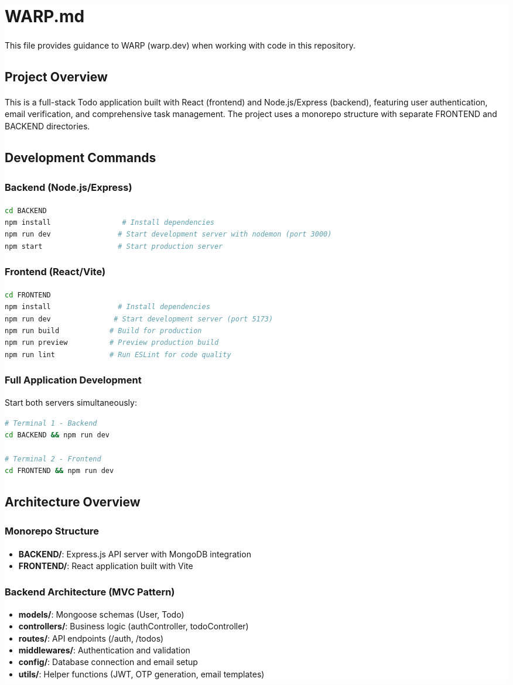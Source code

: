 # WARP.md

This file provides guidance to WARP (warp.dev) when working with code in this repository.

## Project Overview

This is a full-stack Todo application built with React (frontend) and Node.js/Express (backend), featuring user authentication, email verification, and comprehensive task management. The project uses a monorepo structure with separate FRONTEND and BACKEND directories.

## Development Commands

### Backend (Node.js/Express)
```bash
cd BACKEND
npm install                 # Install dependencies
npm run dev                # Start development server with nodemon (port 3000)
npm start                  # Start production server
```

### Frontend (React/Vite)
```bash
cd FRONTEND
npm install                # Install dependencies
npm run dev               # Start development server (port 5173)
npm run build            # Build for production
npm run preview          # Preview production build
npm run lint             # Run ESLint for code quality
```

### Full Application Development
Start both servers simultaneously:
```bash
# Terminal 1 - Backend
cd BACKEND && npm run dev

# Terminal 2 - Frontend  
cd FRONTEND && npm run dev
```

## Architecture Overview

### Monorepo Structure
- **BACKEND/**: Express.js API server with MongoDB integration
- **FRONTEND/**: React application built with Vite

### Backend Architecture (MVC Pattern)
- **models/**: Mongoose schemas (User, Todo)
- **controllers/**: Business logic (authController, todoController)  
- **routes/**: API endpoints (/auth, /todos)
- **middlewares/**: Authentication and validation
- **config/**: Database connection and email setup
- **utils/**: Helper functions (JWT, OTP generation, email templates)
